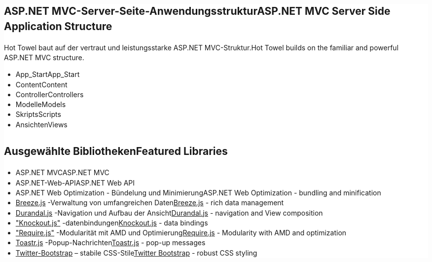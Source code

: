 ## <a name="aspnet-mvc-server-side-application-structure"></a><span data-ttu-id="a8dcf-128">ASP.NET MVC-Server-Seite-Anwendungsstruktur</span><span class="sxs-lookup"><span data-stu-id="a8dcf-128">ASP.NET MVC Server Side Application Structure</span></span>

<span data-ttu-id="a8dcf-129">Hot Towel baut auf der vertraut und leistungsstarke ASP.NET MVC-Struktur.</span><span class="sxs-lookup"><span data-stu-id="a8dcf-129">Hot Towel builds on the familiar and powerful ASP.NET MVC structure.</span></span>

- <span data-ttu-id="a8dcf-130">App\_Start</span><span class="sxs-lookup"><span data-stu-id="a8dcf-130">App\_Start</span></span>
- <span data-ttu-id="a8dcf-131">Content</span><span class="sxs-lookup"><span data-stu-id="a8dcf-131">Content</span></span>
- <span data-ttu-id="a8dcf-132">Controller</span><span class="sxs-lookup"><span data-stu-id="a8dcf-132">Controllers</span></span>
- <span data-ttu-id="a8dcf-133">Modelle</span><span class="sxs-lookup"><span data-stu-id="a8dcf-133">Models</span></span>
- <span data-ttu-id="a8dcf-134">Skripts</span><span class="sxs-lookup"><span data-stu-id="a8dcf-134">Scripts</span></span>
- <span data-ttu-id="a8dcf-135">Ansichten</span><span class="sxs-lookup"><span data-stu-id="a8dcf-135">Views</span></span>

## <a name="featured-libraries"></a><span data-ttu-id="a8dcf-136">Ausgewählte Bibliotheken</span><span class="sxs-lookup"><span data-stu-id="a8dcf-136">Featured Libraries</span></span>

- <span data-ttu-id="a8dcf-137">ASP.NET MVC</span><span class="sxs-lookup"><span data-stu-id="a8dcf-137">ASP.NET MVC</span></span>
- <span data-ttu-id="a8dcf-138">ASP.NET-Web-API</span><span class="sxs-lookup"><span data-stu-id="a8dcf-138">ASP.NET Web API</span></span>
- <span data-ttu-id="a8dcf-139">ASP.NET Web Optimization - Bündelung und Minimierung</span><span class="sxs-lookup"><span data-stu-id="a8dcf-139">ASP.NET Web Optimization - bundling and minification</span></span>
- <span data-ttu-id="a8dcf-140">[Breeze.js](http://Breezejs.com) -Verwaltung von umfangreichen Daten</span><span class="sxs-lookup"><span data-stu-id="a8dcf-140">[Breeze.js](http://Breezejs.com) - rich data management</span></span>
- <span data-ttu-id="a8dcf-141">[Durandal.js](http://Durandaljs.com) -Navigation und Aufbau der Ansicht</span><span class="sxs-lookup"><span data-stu-id="a8dcf-141">[Durandal.js](http://Durandaljs.com) - navigation and View composition</span></span>
- <span data-ttu-id="a8dcf-142">["Knockout.js"](http://Knockoutjs.com) -datenbindungen</span><span class="sxs-lookup"><span data-stu-id="a8dcf-142">[Knockout.js](http://Knockoutjs.com) - data bindings</span></span>
- <span data-ttu-id="a8dcf-143">["Require.js"](http://requirejs.org) -Modularität mit AMD und Optimierung</span><span class="sxs-lookup"><span data-stu-id="a8dcf-143">[Require.js](http://requirejs.org) - Modularity with AMD and optimization</span></span>
- <span data-ttu-id="a8dcf-144">[Toastr.js](http://jpapa.me/c7toastr) -Popup-Nachrichten</span><span class="sxs-lookup"><span data-stu-id="a8dcf-144">[Toastr.js](http://jpapa.me/c7toastr) - pop-up messages</span></span>
- <span data-ttu-id="a8dcf-145">[Twitter-Bootstrap](http://twitter.github.com/bootstrap/) – stabile CSS-Stile</span><span class="sxs-lookup"><span data-stu-id="a8dcf-145">[Twitter Bootstrap](http://twitter.github.com/bootstrap/) - robust CSS styling</span></span>
